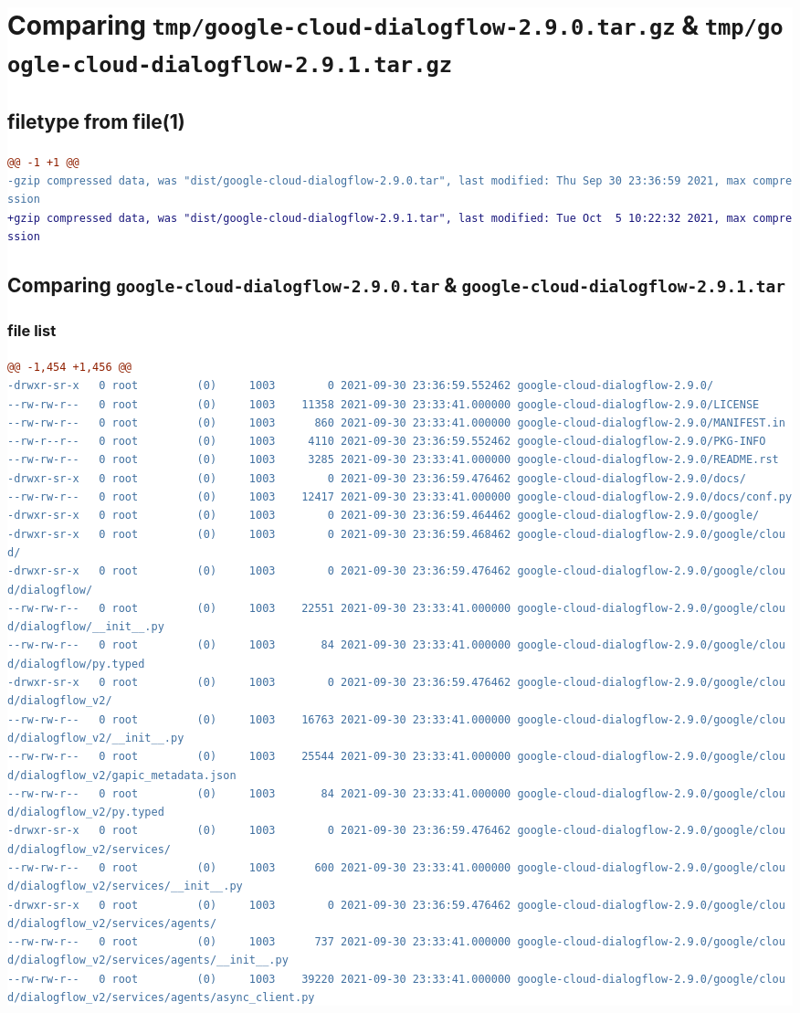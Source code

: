 # Comparing `tmp/google-cloud-dialogflow-2.9.0.tar.gz` & `tmp/google-cloud-dialogflow-2.9.1.tar.gz`

## filetype from file(1)

```diff
@@ -1 +1 @@
-gzip compressed data, was "dist/google-cloud-dialogflow-2.9.0.tar", last modified: Thu Sep 30 23:36:59 2021, max compression
+gzip compressed data, was "dist/google-cloud-dialogflow-2.9.1.tar", last modified: Tue Oct  5 10:22:32 2021, max compression
```

## Comparing `google-cloud-dialogflow-2.9.0.tar` & `google-cloud-dialogflow-2.9.1.tar`

### file list

```diff
@@ -1,454 +1,456 @@
-drwxr-sr-x   0 root         (0)     1003        0 2021-09-30 23:36:59.552462 google-cloud-dialogflow-2.9.0/
--rw-rw-r--   0 root         (0)     1003    11358 2021-09-30 23:33:41.000000 google-cloud-dialogflow-2.9.0/LICENSE
--rw-rw-r--   0 root         (0)     1003      860 2021-09-30 23:33:41.000000 google-cloud-dialogflow-2.9.0/MANIFEST.in
--rw-r--r--   0 root         (0)     1003     4110 2021-09-30 23:36:59.552462 google-cloud-dialogflow-2.9.0/PKG-INFO
--rw-rw-r--   0 root         (0)     1003     3285 2021-09-30 23:33:41.000000 google-cloud-dialogflow-2.9.0/README.rst
-drwxr-sr-x   0 root         (0)     1003        0 2021-09-30 23:36:59.476462 google-cloud-dialogflow-2.9.0/docs/
--rw-rw-r--   0 root         (0)     1003    12417 2021-09-30 23:33:41.000000 google-cloud-dialogflow-2.9.0/docs/conf.py
-drwxr-sr-x   0 root         (0)     1003        0 2021-09-30 23:36:59.464462 google-cloud-dialogflow-2.9.0/google/
-drwxr-sr-x   0 root         (0)     1003        0 2021-09-30 23:36:59.468462 google-cloud-dialogflow-2.9.0/google/cloud/
-drwxr-sr-x   0 root         (0)     1003        0 2021-09-30 23:36:59.476462 google-cloud-dialogflow-2.9.0/google/cloud/dialogflow/
--rw-rw-r--   0 root         (0)     1003    22551 2021-09-30 23:33:41.000000 google-cloud-dialogflow-2.9.0/google/cloud/dialogflow/__init__.py
--rw-rw-r--   0 root         (0)     1003       84 2021-09-30 23:33:41.000000 google-cloud-dialogflow-2.9.0/google/cloud/dialogflow/py.typed
-drwxr-sr-x   0 root         (0)     1003        0 2021-09-30 23:36:59.476462 google-cloud-dialogflow-2.9.0/google/cloud/dialogflow_v2/
--rw-rw-r--   0 root         (0)     1003    16763 2021-09-30 23:33:41.000000 google-cloud-dialogflow-2.9.0/google/cloud/dialogflow_v2/__init__.py
--rw-rw-r--   0 root         (0)     1003    25544 2021-09-30 23:33:41.000000 google-cloud-dialogflow-2.9.0/google/cloud/dialogflow_v2/gapic_metadata.json
--rw-rw-r--   0 root         (0)     1003       84 2021-09-30 23:33:41.000000 google-cloud-dialogflow-2.9.0/google/cloud/dialogflow_v2/py.typed
-drwxr-sr-x   0 root         (0)     1003        0 2021-09-30 23:36:59.476462 google-cloud-dialogflow-2.9.0/google/cloud/dialogflow_v2/services/
--rw-rw-r--   0 root         (0)     1003      600 2021-09-30 23:33:41.000000 google-cloud-dialogflow-2.9.0/google/cloud/dialogflow_v2/services/__init__.py
-drwxr-sr-x   0 root         (0)     1003        0 2021-09-30 23:36:59.476462 google-cloud-dialogflow-2.9.0/google/cloud/dialogflow_v2/services/agents/
--rw-rw-r--   0 root         (0)     1003      737 2021-09-30 23:33:41.000000 google-cloud-dialogflow-2.9.0/google/cloud/dialogflow_v2/services/agents/__init__.py
--rw-rw-r--   0 root         (0)     1003    39220 2021-09-30 23:33:41.000000 google-cloud-dialogflow-2.9.0/google/cloud/dialogflow_v2/services/agents/async_client.py
```